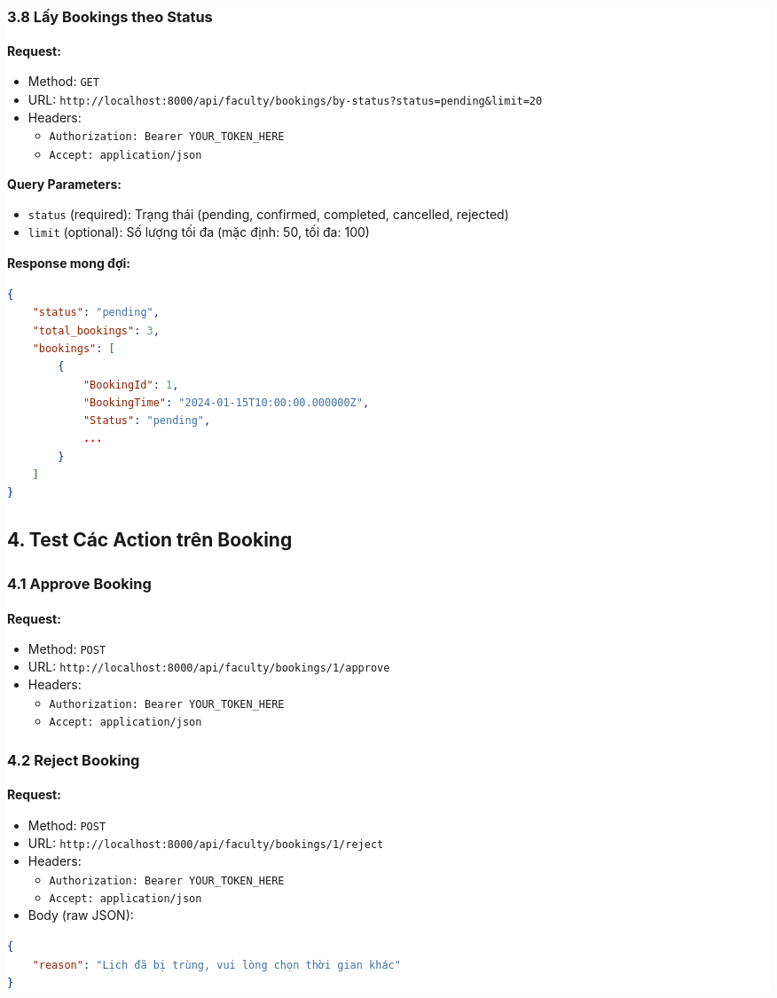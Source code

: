 ### 3.8 Lấy Bookings theo Status
**Request:**
- Method: `GET`
- URL: `http://localhost:8000/api/faculty/bookings/by-status?status=pending&limit=20`
- Headers:
  - `Authorization: Bearer YOUR_TOKEN_HERE`
  - `Accept: application/json`

**Query Parameters:**
- `status` (required): Trạng thái (pending, confirmed, completed, cancelled, rejected)
- `limit` (optional): Số lượng tối đa (mặc định: 50, tối đa: 100)

**Response mong đợi:**
```json
{
    "status": "pending",
    "total_bookings": 3,
    "bookings": [
        {
            "BookingId": 1,
            "BookingTime": "2024-01-15T10:00:00.000000Z",
            "Status": "pending",
            ...
        }
    ]
}
```

## 4. Test Các Action trên Booking

### 4.1 Approve Booking
**Request:**
- Method: `POST`
- URL: `http://localhost:8000/api/faculty/bookings/1/approve`
- Headers:
  - `Authorization: Bearer YOUR_TOKEN_HERE`
  - `Accept: application/json`

### 4.2 Reject Booking
**Request:**
- Method: `POST`
- URL: `http://localhost:8000/api/faculty/bookings/1/reject`
- Headers:
  - `Authorization: Bearer YOUR_TOKEN_HERE`
  - `Accept: application/json`
- Body (raw JSON):
```json
{
    "reason": "Lịch đã bị trùng, vui lòng chọn thời gian khác"
}
```
